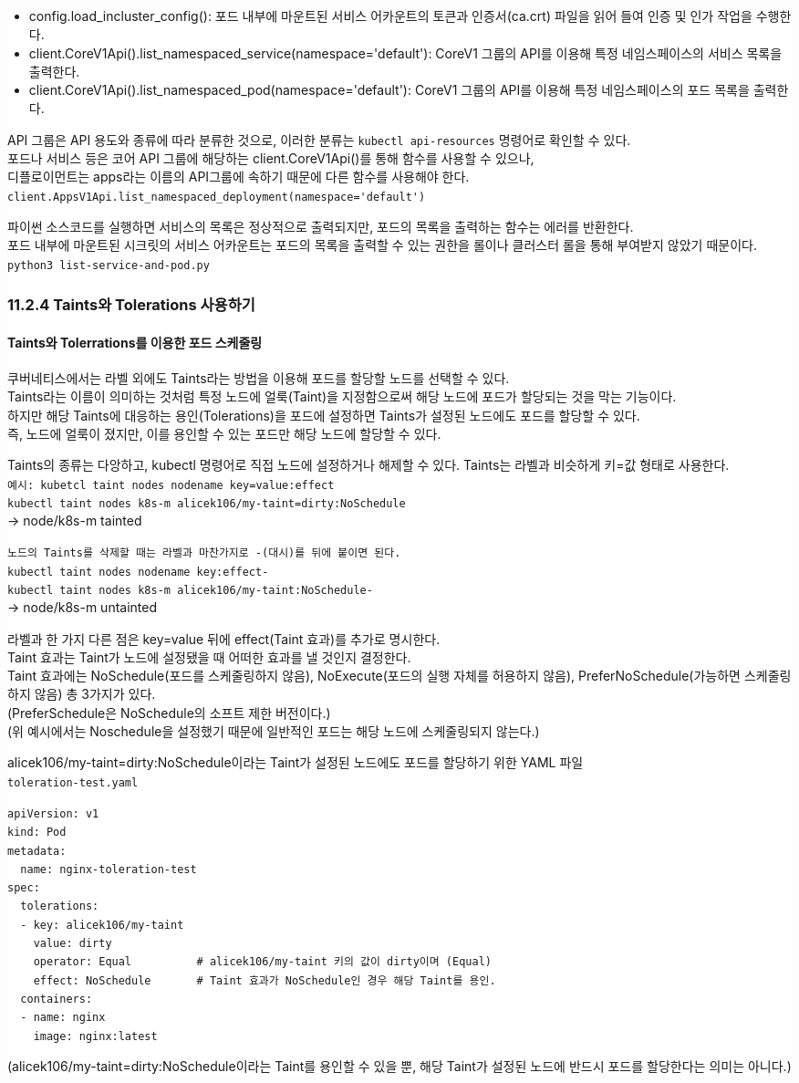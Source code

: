 - config.load_incluster_config(): 포드 내부에 마운트된 서비스 어카운트의 토큰과 인증서(ca.crt) 파일을 읽어 들여 인증 및 인가 작업을 수행한다.  
- client.CoreV1Api().list_namespaced_service(namespace='default'): CoreV1 그룹의 API를 이용해 특정 네임스페이스의 서비스 목록을 출력한다.  
- client.CoreV1Api().list_namespaced_pod(namespace='default'): CoreV1 그룹의 API를 이용해 특정 네임스페이스의 포드 목록을 출력한다.  

API 그룹은 API 용도와 종류에 따라 분류한 것으로, 이러한 분류는 ``kubectl api-resources`` 명령어로 확인할 수 있다.  
포드나 서비스 등은 코어 API 그룹에 해당하는 client.CoreV1Api()를 통해 함수를 사용할 수 있으나,  
디플로이먼트는 apps라는 이름의 API그룹에 속하기 때문에 다른 함수를 사용해야 한다.  
``client.AppsV1Api.list_namespaced_deployment(namespace='default')``  


파이썬 소스코드를 실행하면 서비스의 목록은 정상적으로 출력되지만, 포드의 목록을 출력하는 함수는 에러를 반환한다.  
포드 내부에 마운트된 시크릿의 서비스 어카운트는 포드의 목록을 출력할 수 있는 권한을 롤이나 클러스터 롤을 통해 부여받지 않았기 때문이다.  
``python3 list-service-and-pod.py``  



### 11.2.4 Taints와 Tolerations 사용하기  
#### Taints와 Tolerrations를 이용한 포드 스케줄링  
쿠버네티스에서는 라벨 외에도 Taints라는 방법을 이용해 포드를 할당할 노드를 선택할 수 있다.  
Taints라는 이름이 의미하는 것처럼 특정 노드에 얼룩(Taint)을 지정함으로써 해당 노드에 포드가 할당되는 것을 막는 기능이다.  
하지만 해당 Taints에 대응하는 용인(Tolerations)을 포드에 설정하면 Taints가 설정된 노드에도 포드를 할당할 수 있다.  
즉, 노드에  얼룩이 졌지만, 이를 용인할 수 있는 포드만 해당 노드에 할당할 수 있다.  

Taints의 종류는 다앙하고, kubectl 명령어로 직접 노드에 설정하거나 해제할 수 있다. Taints는 라벨과 비슷하게 키=값 형태로 사용한다.  
``예시: kubetcl taint nodes nodename key=value:effect``  
``kubectl taint nodes k8s-m alicek106/my-taint=dirty:NoSchedule``  
-> node/k8s-m tainted  

``노드의 Taints를 삭제할 때는 라벨과 마찬가지로 -(대시)를 뒤에 붙이면 된다.``  
``kubectl taint nodes nodename key:effect-``  
``kubectl taint nodes k8s-m alicek106/my-taint:NoSchedule-``  
-> node/k8s-m untainted  

라벨과 한 가지 다른 점은 key=value 뒤에 effect(Taint 효과)를 추가로 명시한다.  
Taint 효과는 Taint가 노드에 설정됐을 때 어떠한 효과를 낼 것인지 결정한다.  
Taint 효과에는 NoSchedule(포드를 스케줄링하지 않음), NoExecute(포드의 실행 자체를 허용하지 않음), PreferNoSchedule(가능하면 스케줄링하지 않음) 총 3가지가 있다.  
(PreferSchedule은 NoSchedule의 소프트 제한 버전이다.)  
(위 예시에서는 Noschedule을 설정했기 때문에 일반적인 포드는 해당 노드에 스케줄링되지 않는다.)  

alicek106/my-taint=dirty:NoSchedule이라는 Taint가 설정된 노드에도 포드를 할당하기 위한 YAML 파일  
``toleration-test.yaml``  
```  
apiVersion: v1  
kind: Pod  
metadata:  
  name: nginx-toleration-test  
spec:  
  tolerations:  
  - key: alicek106/my-taint  
    value: dirty  
    operator: Equal          # alicek106/my-taint 키의 값이 dirty이며 (Equal)  
    effect: NoSchedule       # Taint 효과가 NoSchedule인 경우 해당 Taint를 용인.  
  containers:  
  - name: nginx  
    image: nginx:latest  
```  
(alicek106/my-taint=dirty:NoSchedule이라는 Taint를 용인할 수 있을 뿐, 해당 Taint가 설정된 노드에 반드시 포드를 할당한다는 의미는 아니다.)  
